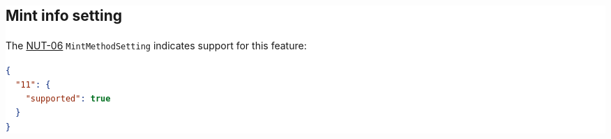 ## Mint info setting

The [NUT-06][06] `MintMethodSetting` indicates support for this feature:

```json
{
  "11": {
    "supported": true
  }
}
```

[00]: 00.md
[01]: 01.md
[02]: 02.md
[03]: 03.md
[04]: 04.md
[05]: 05.md
[06]: 06.md
[07]: 07.md
[08]: 08.md
[09]: 09.md
[10]: 10.md
[11]: 11.md
[12]: 12.md
